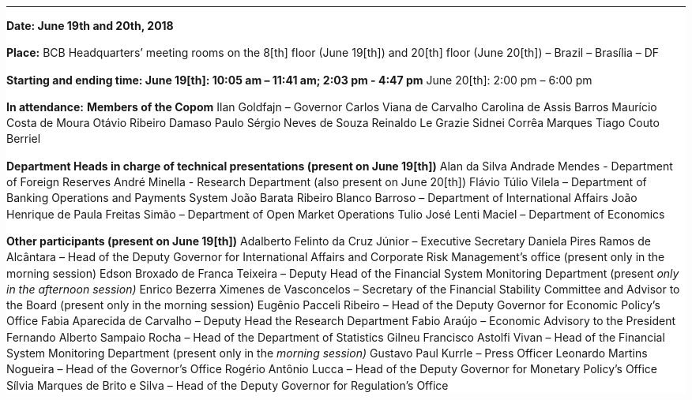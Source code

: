 -----

**Date: June 19th and 20th, 2018**

**Place:** BCB Headquarters’ meeting rooms on the 8[th] floor (June 19[th]) and 20[th] floor (June 20[th]) – Brazil –
Brasília – DF

**Starting and ending time: June 19[th]: 10:05 am – 11:41 am; 2:03 pm - 4:47 pm**
June 20[th]: 2:00 pm – 6:00 pm

**In attendance:**
**Members of the Copom**
Ilan Goldfajn – Governor
Carlos Viana de Carvalho
Carolina de Assis Barros
Maurício Costa de Moura
Otávio Ribeiro Damaso
Paulo Sérgio Neves de Souza
Reinaldo Le Grazie
Sidnei Corrêa Marques
Tiago Couto Berriel

**Department Heads in charge of technical presentations (present on June 19[th])**
Alan da Silva Andrade Mendes - Department of Foreign Reserves
André Minella - Research Department (also present on June 20[th])
Flávio Túlio Vilela – Department of Banking Operations and Payments System
João Barata Ribeiro Blanco Barroso – Department of International Affairs
João Henrique de Paula Freitas Simão – Department of Open Market Operations
Tulio José Lenti Maciel – Department of Economics

**Other participants (present on June 19[th])**
Adalberto Felinto da Cruz Júnior – Executive Secretary
Daniela Pires Ramos de Alcântara – Head of the Deputy Governor for International Affairs and Corporate
Risk Management’s office (present only in the morning session)
Edson Broxado de Franca Teixeira – Deputy Head of the Financial System Monitoring Department (present
_only in the afternoon session)_
Enrico Bezerra Ximenes de Vasconcelos – Secretary of the Financial Stability Committee and Advisor to
the Board (present only in the morning session)
Eugênio Pacceli Ribeiro – Head of the Deputy Governor for Economic Policy’s Office
Fabia Aparecida de Carvalho – Deputy Head the Research Department
Fabio Araújo – Economic Advisory to the President
Fernando Alberto Sampaio Rocha – Head of the Department of Statistics
Gilneu Francisco Astolfi Vivan – Head of the Financial System Monitoring Department (present only in the
_morning session)_
Gustavo Paul Kurrle – Press Officer
Leonardo Martins Nogueira – Head of the Governor’s Office
Rogério Antônio Lucca – Head of the Deputy Governor for Monetary Policy’s Office
Sílvia Marques de Brito e Silva – Head of the Deputy Governor for Regulation’s Office

